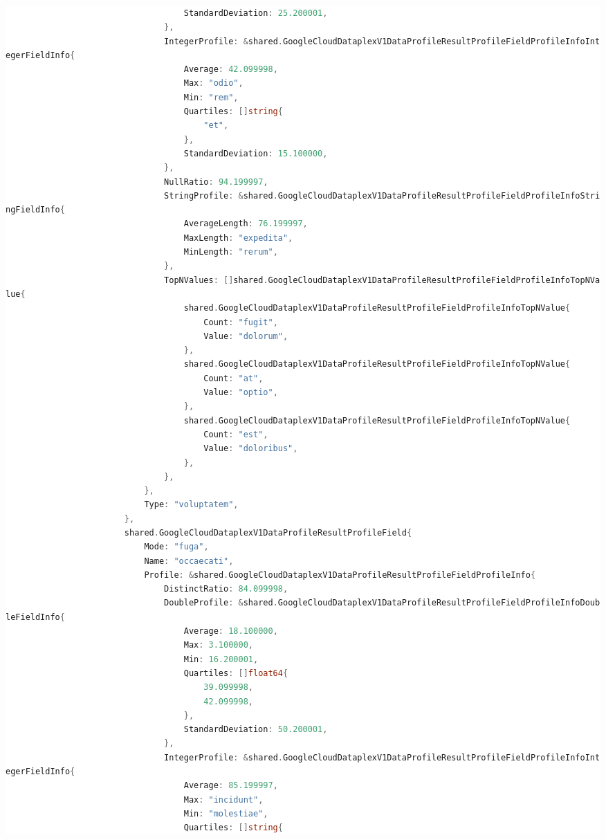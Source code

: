 ```go
                                    StandardDeviation: 25.200001,
                                },
                                IntegerProfile: &shared.GoogleCloudDataplexV1DataProfileResultProfileFieldProfileInfoIntegerFieldInfo{
                                    Average: 42.099998,
                                    Max: "odio",
                                    Min: "rem",
                                    Quartiles: []string{
                                        "et",
                                    },
                                    StandardDeviation: 15.100000,
                                },
                                NullRatio: 94.199997,
                                StringProfile: &shared.GoogleCloudDataplexV1DataProfileResultProfileFieldProfileInfoStringFieldInfo{
                                    AverageLength: 76.199997,
                                    MaxLength: "expedita",
                                    MinLength: "rerum",
                                },
                                TopNValues: []shared.GoogleCloudDataplexV1DataProfileResultProfileFieldProfileInfoTopNValue{
                                    shared.GoogleCloudDataplexV1DataProfileResultProfileFieldProfileInfoTopNValue{
                                        Count: "fugit",
                                        Value: "dolorum",
                                    },
                                    shared.GoogleCloudDataplexV1DataProfileResultProfileFieldProfileInfoTopNValue{
                                        Count: "at",
                                        Value: "optio",
                                    },
                                    shared.GoogleCloudDataplexV1DataProfileResultProfileFieldProfileInfoTopNValue{
                                        Count: "est",
                                        Value: "doloribus",
                                    },
                                },
                            },
                            Type: "voluptatem",
                        },
                        shared.GoogleCloudDataplexV1DataProfileResultProfileField{
                            Mode: "fuga",
                            Name: "occaecati",
                            Profile: &shared.GoogleCloudDataplexV1DataProfileResultProfileFieldProfileInfo{
                                DistinctRatio: 84.099998,
                                DoubleProfile: &shared.GoogleCloudDataplexV1DataProfileResultProfileFieldProfileInfoDoubleFieldInfo{
                                    Average: 18.100000,
                                    Max: 3.100000,
                                    Min: 16.200001,
                                    Quartiles: []float64{
                                        39.099998,
                                        42.099998,
                                    },
                                    StandardDeviation: 50.200001,
                                },
                                IntegerProfile: &shared.GoogleCloudDataplexV1DataProfileResultProfileFieldProfileInfoIntegerFieldInfo{
                                    Average: 85.199997,
                                    Max: "incidunt",
                                    Min: "molestiae",
                                    Quartiles: []string{
```